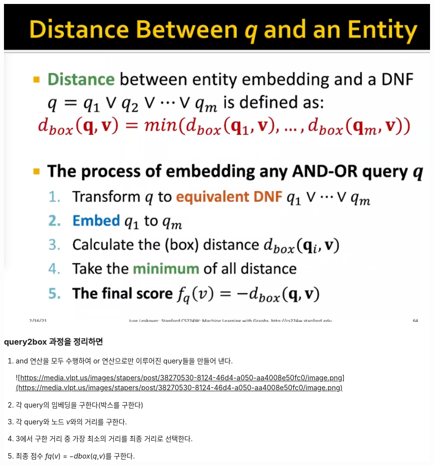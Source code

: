 ![Untitled](3%20Query2box%20Reasoning%20over%20KGs%20Using%20Box%20Embedding%20fc5257e44b51478090566629cf4e066b/Untitled%2025.png)

### query2box 과정을 정리하면

1. and 연산을 모두 수행하여 or 연산으로만 이루어진 query들을 만들어 낸다.
    
    ![https://media.vlpt.us/images/stapers/post/38270530-8124-46d4-a050-aa4008e50fc0/image.png](https://media.vlpt.us/images/stapers/post/38270530-8124-46d4-a050-aa4008e50fc0/image.png)
    
2. 각 query의 임베딩을 구한다(박스를 구한다)
3. 각 query와 노드 *v*와의 거리를 구한다.
4. 3에서 구한 거리 중 가장 최소의 거리를 최종 거리로 선택한다.
5. 최종 점수 *fq*(*v*) = −*dbox*(*q*,*v*)를 구한다.
